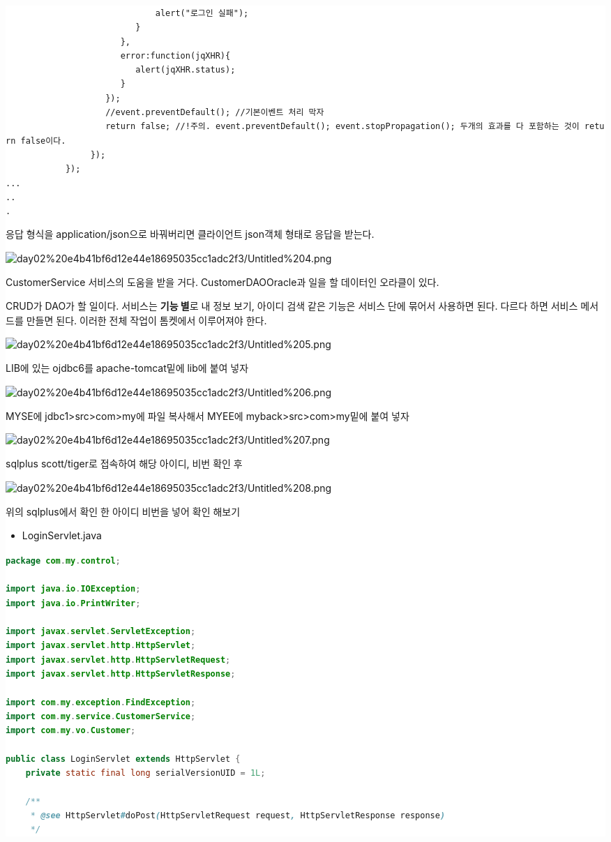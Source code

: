 ```html
                              alert("로그인 실패");
                          }
                       },
                       error:function(jqXHR){
                          alert(jqXHR.status);
                       }
                    });
                    //event.preventDefault(); //기본이벤트 처리 막자 
                    return false; //!주의. event.preventDefault(); event.stopPropagation(); 두개의 효과를 다 포함하는 것이 return false이다.
                 });
            });
...
..
.
```

응답 형식을 application/json으로 바꿔버리면 클라이언트 json객체 형태로 응답을 받는다.

![day02%20e4b41bf6d12e44e18695035cc1adc2f3/Untitled%204.png](day02%20e4b41bf6d12e44e18695035cc1adc2f3/Untitled%204.png)

CustomerService 서비스의 도움을 받을 거다. CustomerDAOOracle과 일을 할 데이터인 오라클이 있다.  

CRUD가 DAO가 할 일이다. 서비스는 **기능 별**로 내 정보 보기, 아이디 검색 같은 기능은 서비스 단에 묶어서 사용하면 된다.  다르다 하면 서비스 메서드를 만들면 된다. 이러한 전체 작업이 톰켓에서 이루어져야 한다.

![day02%20e4b41bf6d12e44e18695035cc1adc2f3/Untitled%205.png](day02%20e4b41bf6d12e44e18695035cc1adc2f3/Untitled%205.png)

LIB에 있는 ojdbc6를 apache-tomcat밑에 lib에 붙여 넣자

![day02%20e4b41bf6d12e44e18695035cc1adc2f3/Untitled%206.png](day02%20e4b41bf6d12e44e18695035cc1adc2f3/Untitled%206.png)

MYSE에 jdbc1>src>com>my에 파일 복사해서 MYEE에 myback>src>com>my밑에 붙여 넣자

![day02%20e4b41bf6d12e44e18695035cc1adc2f3/Untitled%207.png](day02%20e4b41bf6d12e44e18695035cc1adc2f3/Untitled%207.png)

sqlplus scott/tiger로 접속하여 해당 아이디, 비번 확인 후 

![day02%20e4b41bf6d12e44e18695035cc1adc2f3/Untitled%208.png](day02%20e4b41bf6d12e44e18695035cc1adc2f3/Untitled%208.png)

위의 sqlplus에서 확인 한 아이디 비번을 넣어 확인 해보기

- LoginServlet.java

```java
package com.my.control;

import java.io.IOException;
import java.io.PrintWriter;

import javax.servlet.ServletException;
import javax.servlet.http.HttpServlet;
import javax.servlet.http.HttpServletRequest;
import javax.servlet.http.HttpServletResponse;

import com.my.exception.FindException;
import com.my.service.CustomerService;
import com.my.vo.Customer;

public class LoginServlet extends HttpServlet {
	private static final long serialVersionUID = 1L;

	/**
	 * @see HttpServlet#doPost(HttpServletRequest request, HttpServletResponse response)
	 */
```